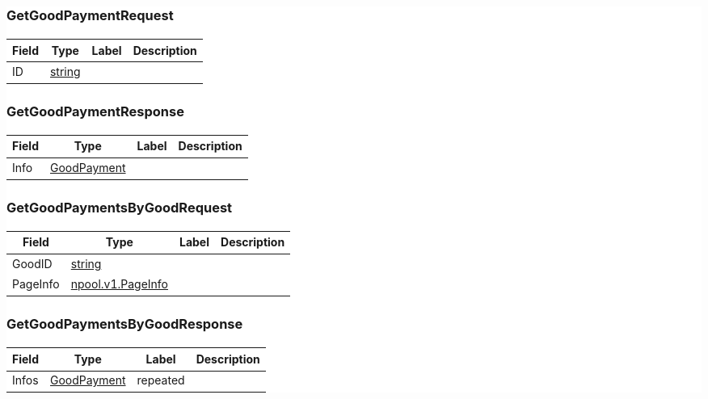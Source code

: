 




<a name="cloud-hashing-billing-v1-GetGoodPaymentRequest"></a>

### GetGoodPaymentRequest



| Field | Type | Label | Description |
| ----- | ---- | ----- | ----------- |
| ID | [string](#string) |  |  |






<a name="cloud-hashing-billing-v1-GetGoodPaymentResponse"></a>

### GetGoodPaymentResponse



| Field | Type | Label | Description |
| ----- | ---- | ----- | ----------- |
| Info | [GoodPayment](#cloud-hashing-billing-v1-GoodPayment) |  |  |






<a name="cloud-hashing-billing-v1-GetGoodPaymentsByGoodRequest"></a>

### GetGoodPaymentsByGoodRequest



| Field | Type | Label | Description |
| ----- | ---- | ----- | ----------- |
| GoodID | [string](#string) |  |  |
| PageInfo | [npool.v1.PageInfo](#npool-v1-PageInfo) |  |  |






<a name="cloud-hashing-billing-v1-GetGoodPaymentsByGoodResponse"></a>

### GetGoodPaymentsByGoodResponse



| Field | Type | Label | Description |
| ----- | ---- | ----- | ----------- |
| Infos | [GoodPayment](#cloud-hashing-billing-v1-GoodPayment) | repeated |  |




